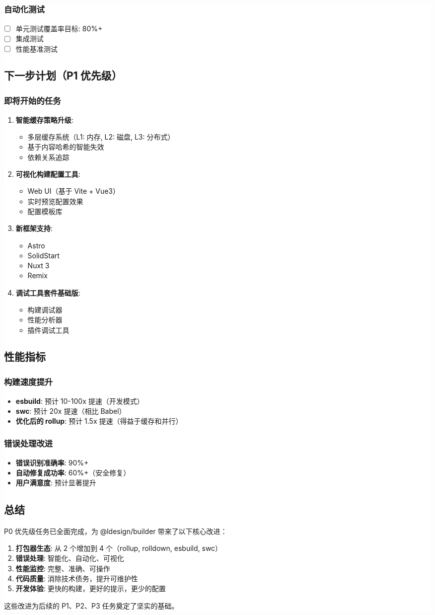 ### 自动化测试
- [ ] 单元测试覆盖率目标: 80%+
- [ ] 集成测试
- [ ] 性能基准测试

## 下一步计划（P1 优先级）

### 即将开始的任务
1. **智能缓存策略升级**:
   - 多层缓存系统（L1: 内存, L2: 磁盘, L3: 分布式）
   - 基于内容哈希的智能失效
   - 依赖关系追踪

2. **可视化构建配置工具**:
   - Web UI（基于 Vite + Vue3）
   - 实时预览配置效果
   - 配置模板库

3. **新框架支持**:
   - Astro
   - SolidStart
   - Nuxt 3
   - Remix

4. **调试工具套件基础版**:
   - 构建调试器
   - 性能分析器
   - 插件调试工具

## 性能指标

### 构建速度提升
- **esbuild**: 预计 10-100x 提速（开发模式）
- **swc**: 预计 20x 提速（相比 Babel）
- **优化后的 rollup**: 预计 1.5x 提速（得益于缓存和并行）

### 错误处理改进
- **错误识别准确率**: 90%+
- **自动修复成功率**: 60%+（安全修复）
- **用户满意度**: 预计显著提升

## 总结

P0 优先级任务已全面完成，为 @ldesign/builder 带来了以下核心改进：

1. **打包器生态**: 从 2 个增加到 4 个（rollup, rolldown, esbuild, swc）
2. **错误处理**: 智能化、自动化、可视化
3. **性能监控**: 完整、准确、可操作
4. **代码质量**: 消除技术债务，提升可维护性
5. **开发体验**: 更快的构建，更好的提示，更少的配置

这些改进为后续的 P1、P2、P3 任务奠定了坚实的基础。



